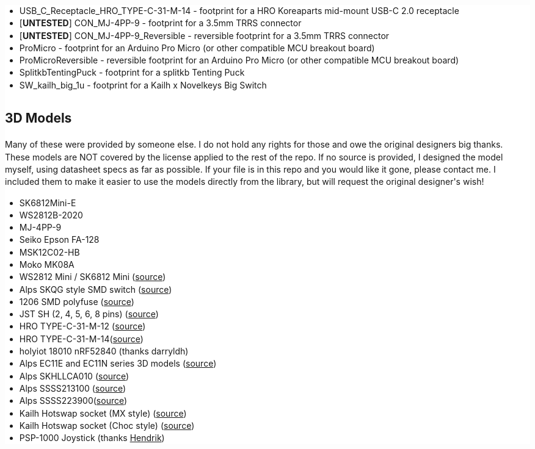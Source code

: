 * USB_C_Receptacle_HRO_TYPE-C-31-M-14 - footprint for a HRO Koreaparts mid-mount USB-C 2.0 receptacle
* [**UNTESTED**] CON_MJ-4PP-9 - footprint for a 3.5mm TRRS connector
* [**UNTESTED**] CON_MJ-4PP-9_Reversible - reversible footprint for a 3.5mm TRRS connector
* ProMicro - footprint for an Arduino Pro Micro (or other compatible MCU breakout board)
* ProMicroReversible - reversible footprint for an Arduino Pro Micro (or other compatible MCU breakout board)
* SplitkbTentingPuck - footprint for a splitkb Tenting Puck
* SW_kailh_big_1u - footprint for a Kailh x Novelkeys Big Switch

## 3D Models
Many of these were provided by someone else. I do not hold any rights for those and owe the original designers big thanks. These models are NOT covered by the license applied to the rest of the repo. If no source is provided, I designed the model myself, using datasheet specs as far as possible. If your file is in this repo and you would like it gone, please contact me. I included them to make it easier to use the models directly from the library, but will request the original designer's wish!

 * SK6812Mini-E
 * WS2812B-2020
 * MJ-4PP-9
 * Seiko Epson FA-128
 * MSK12C02-HB
 * Moko MK08A
 * WS2812 Mini / SK6812 Mini ([source](https://grabcad.com/library/smd-ws2812b-led-1))
 * Alps SKQG style SMD switch ([source](https://grabcad.com/library/5mm-button-switch-1))
 * 1206 SMD polyfuse ([source](https://grabcad.com/library/0zcj0075af2e-1))
 * JST SH (2, 4, 5, 6, 8 pins) ([source](https://grabcad.com/library/jst-sh-smd-connectors-1/details?folder_id=3903823))
 * HRO TYPE-C-31-M-12 ([source](https://grabcad.com/library/type-c-31-m-12-1))
 * HRO TYPE-C-31-M-14([source](https://grabcad.com/library/hro-usb-type-c-31-m-14-1))
 * holyiot 18010 nRF52840 (thanks darryldh)
 * Alps EC11E and EC11N series 3D models ([source](https://tech.alpsalpine.com/e/products/cad.html))
 * Alps SKHLLCA010 ([source](https://tech.alpsalpine.com/prod/e/html/tact/snapin/skhl/skhllca010_3dcad.html))
 * Alps SSSS213100 ([source](https://tech.alpsalpine.com/prod/e/html/switch/slide/ssss2/ssss213100_3dcad.html))
 * Alps SSSS223900([source](https://tech.alpsalpine.com/prod/e/html/switch/slide/ssss2/SSSS223900_3dcad.html))
 * Kailh Hotswap socket (MX style) ([source](https://grabcad.com/library/kailh-pg1511-hotswap-socket-1))
 * Kailh Hotswap socket (Choc style) ([source](https://grabcad.com/library/kailh-1350-socket-2))
 * PSP-1000 Joystick (thanks [Hendrik](https://github.com/HendrikRoth))
